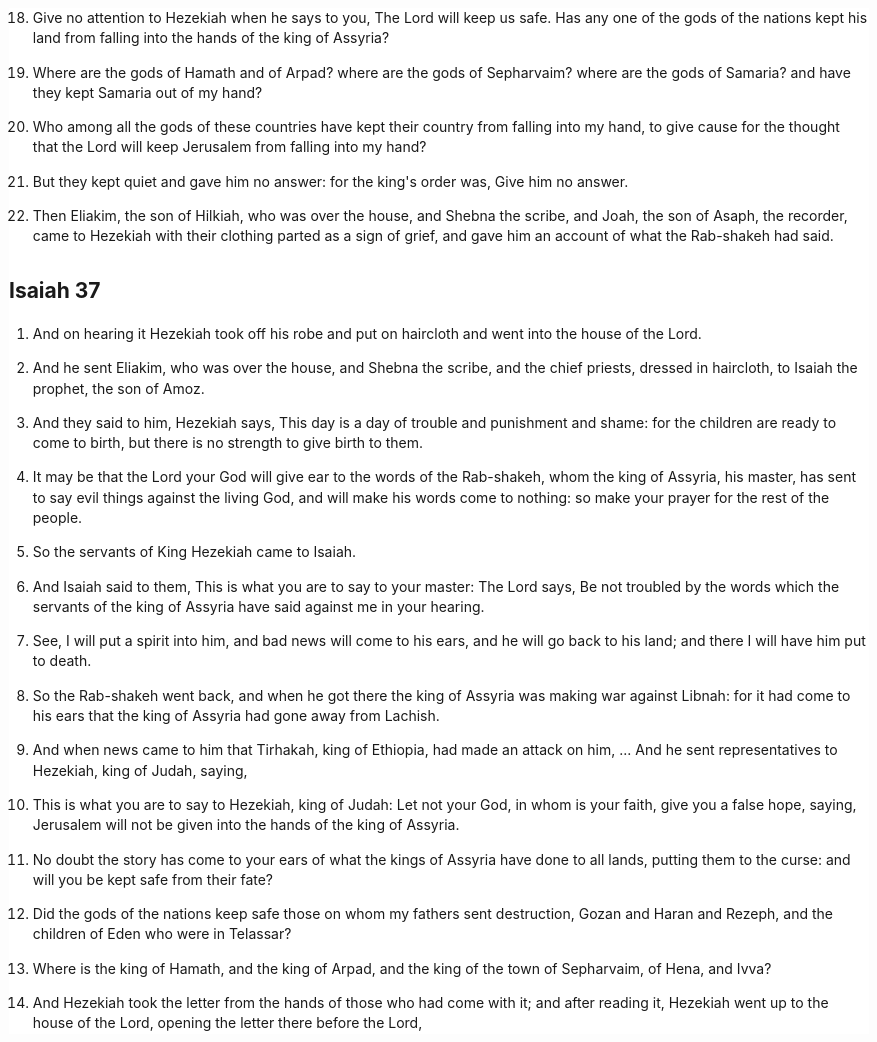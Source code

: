 18. Give no attention to Hezekiah when he says to you, The Lord will keep us safe. Has any one of the gods of the nations kept his land from falling into the hands of the king of Assyria?

19. Where are the gods of Hamath and of Arpad? where are the gods of Sepharvaim? where are the gods of Samaria? and have they kept Samaria out of my hand?

20. Who among all the gods of these countries have kept their country from falling into my hand, to give cause for the thought that the Lord will keep Jerusalem from falling into my hand?

21. But they kept quiet and gave him no answer: for the king's order was, Give him no answer.

22. Then Eliakim, the son of Hilkiah, who was over the house, and Shebna the scribe, and Joah, the son of Asaph, the recorder, came to Hezekiah with their clothing parted as a sign of grief, and gave him an account of what the Rab-shakeh had said.

## Isaiah 37

1. And on hearing it Hezekiah took off his robe and put on haircloth and went into the house of the Lord.

2. And he sent Eliakim, who was over the house, and Shebna the scribe, and the chief priests, dressed in haircloth, to Isaiah the prophet, the son of Amoz.

3. And they said to him, Hezekiah says, This day is a day of trouble and punishment and shame: for the children are ready to come to birth, but there is no strength to give birth to them.

4. It may be that the Lord your God will give ear to the words of the Rab-shakeh, whom the king of Assyria, his master, has sent to say evil things against the living God, and will make his words come to nothing: so make your prayer for the rest of the people.

5. So the servants of King Hezekiah came to Isaiah.

6. And Isaiah said to them, This is what you are to say to your master: The Lord says, Be not troubled by the words which the servants of the king of Assyria have said against me in your hearing.

7. See, I will put a spirit into him, and bad news will come to his ears, and he will go back to his land; and there I will have him put to death.

8. So the Rab-shakeh went back, and when he got there the king of Assyria was making war against Libnah: for it had come to his ears that the king of Assyria had gone away from Lachish.

9. And when news came to him that Tirhakah, king of Ethiopia, had made an attack on him, ... And he sent representatives to Hezekiah, king of Judah, saying,

10. This is what you are to say to Hezekiah, king of Judah: Let not your God, in whom is your faith, give you a false hope, saying, Jerusalem will not be given into the hands of the king of Assyria.

11. No doubt the story has come to your ears of what the kings of Assyria have done to all lands, putting them to the curse: and will you be kept safe from their fate?

12. Did the gods of the nations keep safe those on whom my fathers sent destruction, Gozan and Haran and Rezeph, and the children of Eden who were in Telassar?

13. Where is the king of Hamath, and the king of Arpad, and the king of the town of Sepharvaim, of Hena, and Ivva?

14. And Hezekiah took the letter from the hands of those who had come with it; and after reading it, Hezekiah went up to the house of the Lord, opening the letter there before the Lord,
